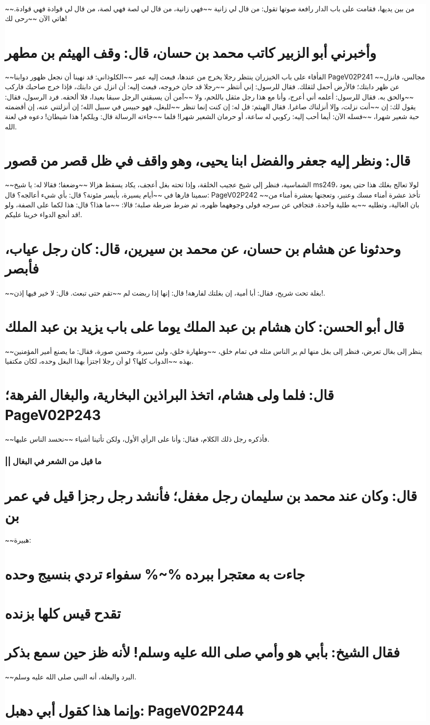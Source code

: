 ~~من بين يديها، فقامت على باب الدار رافعة صوتها تقول: من قال لي زانية
~~فهي زانية، من قال لي لصة فهي لصة، من قال لي قوادة فهي قوادة. هاتي الآن
~~رحى لك! 
# وأخبرني أبو الزبير كاتب محمد بن حسان، قال: وقف الهيثم بن مطهر
~~الفأفاء على باب الخيزران ينتظر رجلا يخرج من عندها، فبعث إليه عمر
~~الكلوذاني: قد نهينا أن نجعل ظهور دوابنا PageV02P241
~~مجالس، فانزل عن ظهر دابتك؛ فالأرض أحمل لثقلك. فقال للرسول: إني أنتظر
~~رجلا قد حان خروجه، فبعث إليه: أن انزل عن دابتك، فإذا خرج صاحبك فاركب
~~والحق به. فقال للرسول: أعلمه أني أعرج، وأنا مع هذا رجل مثقل باللحم، ولا
~~آمن أن يسبقني الرجل سبقا بعيدا، فلا ألحقه. فرد الرسول، فقال: يقول لك: إن
~~أنت نزلت، وإلا أنزلناك صاغرا. فقال الهيثم: قل له: إن كنت إنما تنظر
~~للبغل، فهو حبيس في سبيل الله؛ إن أنزلتني عنه، إن أقضمته حبة شعير شهرا،
~~فسله الآن: أيما أحب إليه: ركوبي له ساعة، أو حرمان الشعير شهرا! فلما
~~جاءته الرسالة قال: ويلكم! هذا شيطان! دعوه في لعنة الله.
# قال: ونظر إليه جعفر والفضل ابنا يحيى، وهو واقف في ظل قصر من قصور
~~الشماسية، فنظر إلى شيخ عجيب الخلقة، وإذا تحته بغل أعجف، يكاد يسقط هزالا
~~وضعفا؛ فقالا له: يا شيخ ms249، لولا تعالج بغلك هذا حتى يعود سمينا فارها في
~~أيام يسيرة، بأيسر مئونة؟ قال: بأي شيء أعالجه؟ قال: PageV02P242
~~تأخذ عشرة أمناء مسك وعنبر، وتعجنها بعشرة أمناء من بان الغالية، وتطليه
~~به طلية واحدة. فتجافي عن سرجه فولى وجوههما ظهره، ثم ضرط ضرطة صلبة؛ قالا:
~~ما هذا؟ قال: هذا لكما على الصفة، ولو قد أنجع الدواء خرينا عليكم!.
# وحدثونا عن هشام بن حسان، عن محمد بن سيرين، قال: كان رجل عياب، فأبصر
~~بغلة تحت شريح، فقال: أبا أمية، إن بغلتك لفارهة! قال: إنها إذا ربضت لم
~~تقم حتى تبعث. قال: لا خير فيها إذن!.
# قال أبو الحسن: كان هشام بن عبد الملك يوما على باب يزيد بن عبد الملك
~~ينظر إلى بغال تعرض، فنظر إلى بغل منها لم ير الناس مثله في تمام خلق،
~~وطهارة خلق، ولين سيرة، وحسن صورة، فقال: ما يصنع أمير المؤمنين بهذه
~~الدواب كلها؟ لو أن رجلا اجتزأ بهذا البغل وحده، لكان مكتفيا.
# قال: فلما ولى هشام، اتخذ البراذين البخارية، والبغال الفرهة؛ PageV02P243
~~فأذكره رجل ذلك الكلام، فقال: وأنا على الرأي الأول، ولكن تأتينا أشياء
~~نحسد الناس عليها.
### || ما قيل من الشعر في البغال
# قال: وكان عند محمد بن سليمان رجل مغفل؛ فأنشد رجل رجزا قيل في عمر بن
~~هبيرة:
# جاءت به معتجرا ببرده %~% سفواء تردي بنسيج وحده
# تقدح قيس كلها بزنده
# فقال الشيخ: بأبي هو وأمي صلى الله عليه وسلم! لأنه ظز حين سمع بذكر
~~البرد والبغلة، أنه النبي صلى الله عليه وسلم.
# وإنما هذا كقول أبي دهبل: PageV02P244